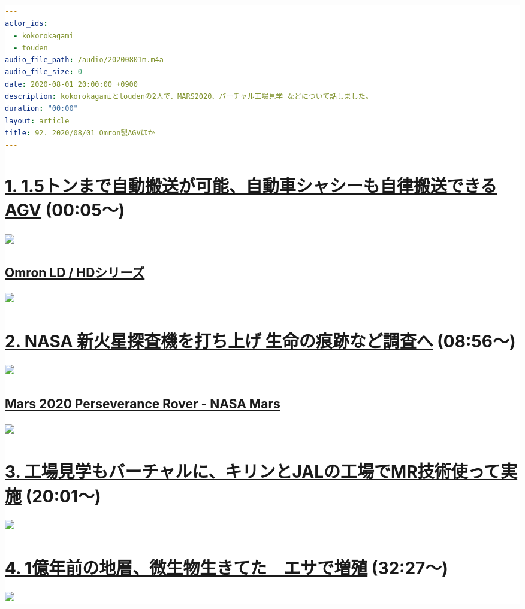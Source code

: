 ```yaml
---
actor_ids:
  - kokorokagami
  - touden
audio_file_path: /audio/20200801m.m4a
audio_file_size: 0
date: 2020-08-01 20:00:00 +0900
description: kokorokagamiとtoudenの2人で、MARS2020、バーチャル工場見学 などについて話しました。
duration: "00:00"
layout: article
title: 92. 2020/08/01 Omron製AGVほか
---
```


# [1. 1.5トンまで自動搬送が可能、自動車シャシーも自律搬送できるAGV](https://monoist.atmarkit.co.jp/mn/articles/2007/27/news029.html) (00:05～)

[<img src="https://www.watch.impress.co.jp/img/ipw/docs/1264/308/ms07_s.jpg" width="320dp">](https://monoist.atmarkit.co.jp/mn/articles/2007/27/news029.html)

## [Omron LD / HDシリーズ](https://www.fa.omron.co.jp/products/family/3664/) 

[<img src="https://www.fa.omron.co.jp/Images/3664_fe_614-272270.jpg" width="320dp">](https://www.fa.omron.co.jp/products/family/3664/)  

# [2. NASA 新火星探査機を打ち上げ 生命の痕跡など調査へ](https://www3.nhk.or.jp/news/html/20200731/k10012542341000.html) (08:56～)

[<img src="https://www3.nhk.or.jp/news/html/20200731/K10012542341_2007310128_2007310404_01_02.jpg" width="320dp">](https://www3.nhk.or.jp/news/html/20200731/k10012542341000.html)  

## [Mars 2020 Perseverance Rover - NASA Mars](https://mars.nasa.gov/mars2020/) 

[<img src="https://mars.nasa.gov/layout/general/images/msl.png" width="320dp">](https://mars.nasa.gov/mars2020/)  

# [3. 工場見学もバーチャルに、キリンとJALの工場でMR技術使って実施](https://monoist.atmarkit.co.jp/mn/articles/2007/28/news030.html) (20:01～)

[<img src="https://image.itmedia.co.jp/mn/articles/2007/28/kmishima_ms_kirin1_w490.jpg" width="320dp">](https://monoist.atmarkit.co.jp/mn/articles/2007/28/news030.html)  

# [4. 1億年前の地層、微生物生きてた　エサで増殖](https://www.nikkei.com/article/DGXMZO62018290Y0A720C2000000/) (32:27～)

[<img src="https://article-image-ix.nikkei.com/https%3A%2F%2Fimgix-proxy.n8s.jp%2FDSXKZO6201839028072020CR8000-PN1-3.jpg?auto=format%2Ccompress&ch=Width%2CDPR&fit=max&ixlib=java-1.2.0&s=62b3d5ba80ffb2f3927163cd296f19f5" width="320dp">](https://www.nikkei.com/article/DGXMZO62018290Y0A720C2000000/)  
